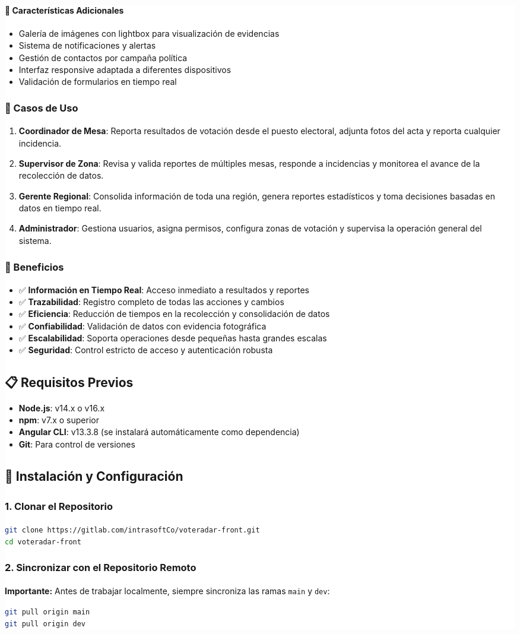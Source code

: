 #### 📱 **Características Adicionales**
- Galería de imágenes con lightbox para visualización de evidencias
- Sistema de notificaciones y alertas
- Gestión de contactos por campaña política
- Interfaz responsive adaptada a diferentes dispositivos
- Validación de formularios en tiempo real

### 💼 Casos de Uso

1. **Coordinador de Mesa**: Reporta resultados de votación desde el puesto electoral, adjunta fotos del acta y reporta cualquier incidencia.

2. **Supervisor de Zona**: Revisa y valida reportes de múltiples mesas, responde a incidencias y monitorea el avance de la recolección de datos.

3. **Gerente Regional**: Consolida información de toda una región, genera reportes estadísticos y toma decisiones basadas en datos en tiempo real.

4. **Administrador**: Gestiona usuarios, asigna permisos, configura zonas de votación y supervisa la operación general del sistema.

### 🌟 Beneficios

- ✅ **Información en Tiempo Real**: Acceso inmediato a resultados y reportes
- ✅ **Trazabilidad**: Registro completo de todas las acciones y cambios
- ✅ **Eficiencia**: Reducción de tiempos en la recolección y consolidación de datos
- ✅ **Confiabilidad**: Validación de datos con evidencia fotográfica
- ✅ **Escalabilidad**: Soporta operaciones desde pequeñas hasta grandes escalas
- ✅ **Seguridad**: Control estricto de acceso y autenticación robusta

## 📋 Requisitos Previos

- **Node.js**: v14.x o v16.x
- **npm**: v7.x o superior
- **Angular CLI**: v13.3.8 (se instalará automáticamente como dependencia)
- **Git**: Para control de versiones

## 🚀 Instalación y Configuración

### 1. Clonar el Repositorio

```bash
git clone https://gitlab.com/intrasoftCo/voteradar-front.git
cd voteradar-front
```

### 2. Sincronizar con el Repositorio Remoto

**Importante:** Antes de trabajar localmente, siempre sincroniza las ramas `main` y `dev`:

```bash
git pull origin main
git pull origin dev
```
